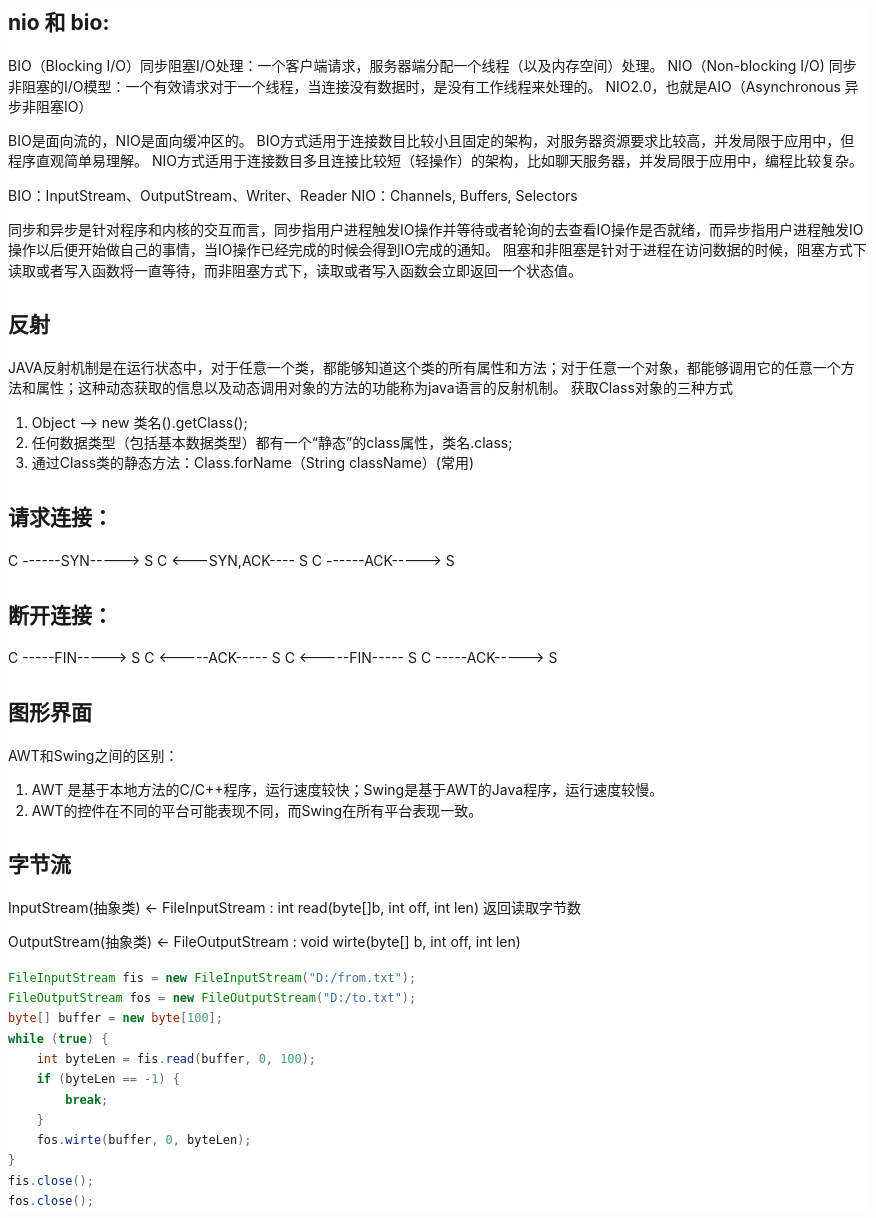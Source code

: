 
## nio 和 bio:
BIO（Blocking I/O）同步阻塞I/O处理：一个客户端请求，服务器端分配一个线程（以及内存空间）处理。
NIO（Non-blocking I/O) 同步非阻塞的I/O模型：一个有效请求对于一个线程，当连接没有数据时，是没有工作线程来处理的。
NIO2.0，也就是AIO（Asynchronous 异步非阻塞IO）

BIO是面向流的，NIO是面向缓冲区的。
BIO方式适用于连接数目比较小且固定的架构，对服务器资源要求比较高，并发局限于应用中，但程序直观简单易理解。
NIO方式适用于连接数目多且连接比较短（轻操作）的架构，比如聊天服务器，并发局限于应用中，编程比较复杂。

BIO：InputStream、OutputStream、Writer、Reader
NIO：Channels, Buffers, Selectors

同步和异步是针对程序和内核的交互而言，同步指用户进程触发IO操作并等待或者轮询的去查看IO操作是否就绪，而异步指用户进程触发IO操作以后便开始做自己的事情，当IO操作已经完成的时候会得到IO完成的通知。
阻塞和非阻塞是针对于进程在访问数据的时候，阻塞方式下读取或者写入函数将一直等待，而非阻塞方式下，读取或者写入函数会立即返回一个状态值。


## 反射
JAVA反射机制是在运行状态中，对于任意一个类，都能够知道这个类的所有属性和方法；对于任意一个对象，都能够调用它的任意一个方法和属性；这种动态获取的信息以及动态调用对象的方法的功能称为java语言的反射机制。
获取Class对象的三种方式
1. Object ——> new 类名().getClass();
2. 任何数据类型（包括基本数据类型）都有一个“静态”的class属性，类名.class;
3. 通过Class类的静态方法：Class.forName（String  className）(常用)


## 请求连接：
C   ------SYN----->  S
C   <---SYN,ACK----  S
C   ------ACK----->  S

## 断开连接：
C   -----FIN----->  S
C   <-----ACK-----  S
C   <-----FIN-----  S
C   -----ACK----->  S


## 图形界面
AWT和Swing之间的区别：
1. AWT 是基于本地方法的C/C++程序，运行速度较快；Swing是基于AWT的Java程序，运行速度较慢。
2. AWT的控件在不同的平台可能表现不同，而Swing在所有平台表现一致。


## 字节流

InputStream(抽象类)  <- FileInputStream : int read(byte[]b, int off, int len) 返回读取字节数

OutputStream(抽象类) <- FileOutputStream : void wirte(byte[] b, int off, int len)

```java
FileInputStream fis = new FileInputStream("D:/from.txt");
FileOutputStream fos = new FileOutputStream("D:/to.txt");
byte[] buffer = new byte[100];
while (true) {
	int byteLen = fis.read(buffer, 0, 100);
	if (byteLen == -1) {
		break;
	}
	fos.wirte(buffer, 0, byteLen);
}
fis.close();
fos.close();
```